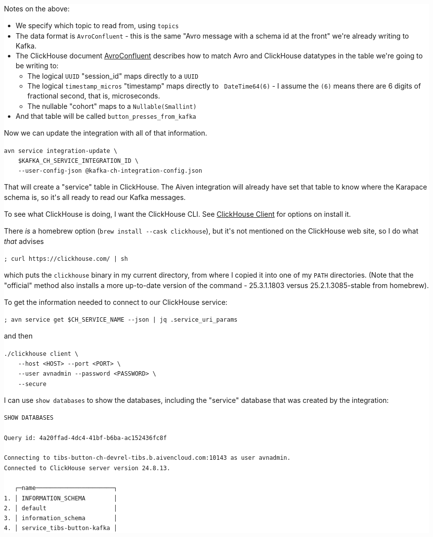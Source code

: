 Notes on the above:
* We specify which topic to read from, using `topics`
* The data format is `AvroConfluent` - this is the same "Avro message with a
  schema id at the front" we're already writing to Kafka.
* The ClickHouse document
  [AvroConfluent](https://clickhouse.com/docs/interfaces/formats/AvroConfluent)
  describes how to match Avro and ClickHouse datatypes in the table we're
  going to be writing to:
  * The logical `UUID` "session_id" maps directly to a `UUID`
  * The logical `timestamp_micros` "timestamp" maps directly to `
    DateTime64(6)` - I assume the `(6)` means there are 6 digits of fractional
    second, that is, microseconds.
  * The nullable "cohort" maps to a `Nullable(Smallint)`
* And that table will be called `button_presses_from_kafka`

Now we can update the integration with all of that information.
```
avn service integration-update \
    $KAFKA_CH_SERVICE_INTEGRATION_ID \
    --user-config-json @kafka-ch-integration-config.json
```

That will create a "service" table in ClickHouse. The Aiven integration will
already have set that table to know where the Karapace schema is, so it's all
ready to read our Kafka messages.

To see what ClickHouse is doing, I want the ClickHouse CLI.
See [ClickHouse Client](https://clickhouse.com/docs/interfaces/cli) for
options on install it.

There *is* a homebrew option (`brew install --cask clickhouse`), but it's not
mentioned on the ClickHouse web site, so I do what *that* advises
```
; curl https://clickhouse.com/ | sh
```

which puts the `clickhouse` binary in my current directory, from where I
copied it into one of my `PATH` directories.
(Note that the "official" method also installs a more up-to-date version of the command -
25.3.1.1803 versus 25.2.1.3085-stable from homebrew).

To get the information needed to connect to our ClickHouse service:
```
; avn service get $CH_SERVICE_NAME --json | jq .service_uri_params
```

and then
```
./clickhouse client \
    --host <HOST> --port <PORT> \
    --user avnadmin --password <PASSWORD> \
    --secure
```

I can use `show databases` to show the databases, including the "service"
database that was created by the integration:
```
SHOW DATABASES

Query id: 4a20ffad-4dc4-41bf-b6ba-ac152436fc8f

Connecting to tibs-button-ch-devrel-tibs.b.aivencloud.com:10143 as user avnadmin.
Connected to ClickHouse server version 24.8.13.

   ┌─name──────────────────────┐
1. │ INFORMATION_SCHEMA        │
2. │ default                   │
3. │ information_schema        │
4. │ service_tibs-button-kafka │
```